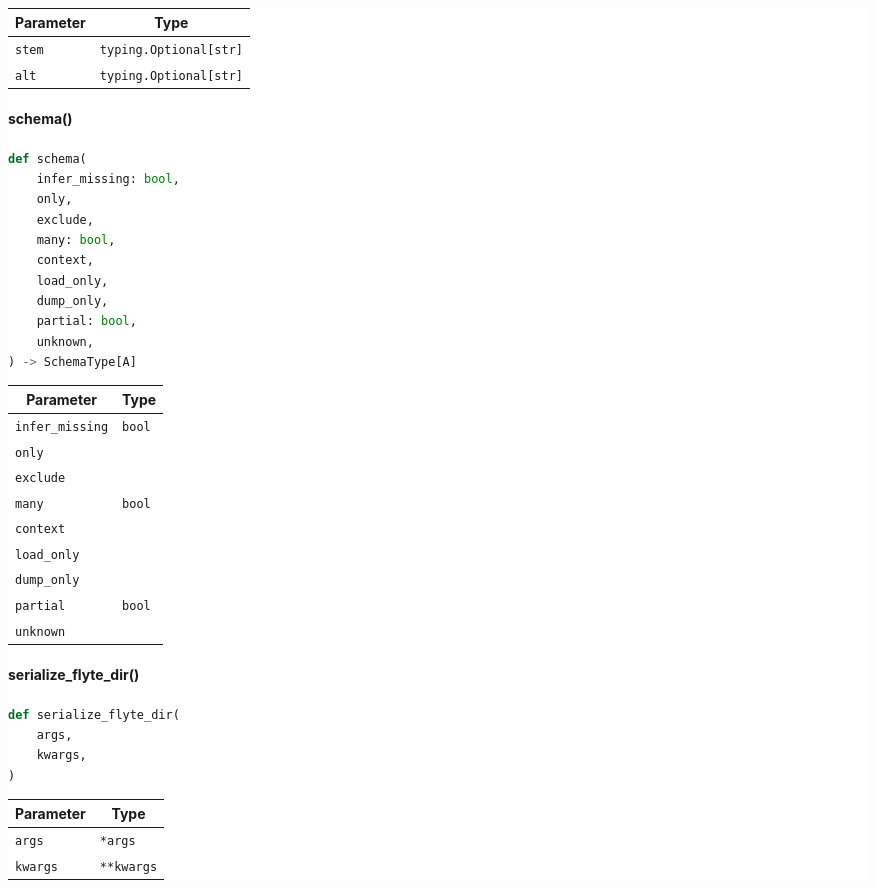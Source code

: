 

| Parameter | Type |
|-|-|
| `stem` | `typing.Optional[str]` |
| `alt` | `typing.Optional[str]` |

#### schema()

```python
def schema(
    infer_missing: bool,
    only,
    exclude,
    many: bool,
    context,
    load_only,
    dump_only,
    partial: bool,
    unknown,
) -> SchemaType[A]
```
| Parameter | Type |
|-|-|
| `infer_missing` | `bool` |
| `only` |  |
| `exclude` |  |
| `many` | `bool` |
| `context` |  |
| `load_only` |  |
| `dump_only` |  |
| `partial` | `bool` |
| `unknown` |  |

#### serialize_flyte_dir()

```python
def serialize_flyte_dir(
    args,
    kwargs,
)
```
| Parameter | Type |
|-|-|
| `args` | `*args` |
| `kwargs` | `**kwargs` |
